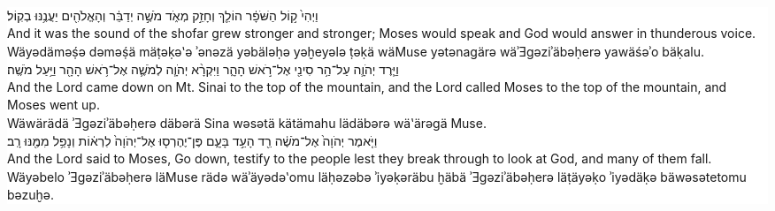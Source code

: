
<tr><td style="vertical-align:top;" width="46%">
<div class="liturgy" lang="he">
וַיְהִי֙ ק֣וֹל הַשֹּׁפָ֔ר הוֹלֵ֖ךְ וְחָזֵ֣ק מְאֹ֑ד מֹשֶׁ֣ה יְדַבֵּ֔ר וְהָאֱלֹהִ֖ים יַעֲנֶ֥נּוּ בְקֽוֹל׃
</span></div></td>
 
<td style="vertical-align:top;" width="53%">
<div class="english" lang="en">
And it was the sound of the shofar grew stronger and stronger; Moses would speak and God would answer in thunderous voice.
</div></td>
 
<td style="vertical-align:top;" width="53%">
<div class="english" lang="en">
Wäyədäməṣ́ə dəməṣ́ä mäṭəḳəʽə ʾənəzä yəbäləḥə yəḫeyələ ṭəḳä wäMuse yətənagärə wäʾƎgəziʾäbəḥerə yawäśəʾo bäḳalu.
</div></td></tr>


<tr><td style="vertical-align:top;" width="46%">
<div class="liturgy" lang="he">
וַיֵּ֧רֶד יְהֹוָ֛ה עַל־הַ֥ר סִינַ֖י אֶל־רֹ֣אשׁ הָהָ֑ר וַיִּקְרָ֨א יְהֹוָ֧ה לְמֹשֶׁ֛ה אֶל־רֹ֥אשׁ הָהָ֖ר וַיַּ֥עַל מֹשֶֽׁה׃
</span></div></td>
 
<td style="vertical-align:top;" width="53%">
<div class="english" lang="en">
And the Lord came down on Mt. Sinai to the top of the mountain, and the Lord called Moses to the top of the mountain, and Moses went up.
</div></td>
 
<td style="vertical-align:top;" width="53%">
<div class="english" lang="en">
Wäwärädä ʾƎgəziʾäbəḥerə däbərä Sina wəsətä kätämahu lädäbərə wäʽärəgä Muse.
</div></td></tr>


<tr><td style="vertical-align:top;" width="46%">
<div class="liturgy" lang="he">
וַיֹּ֤אמֶר יְהֹוָה֙ אֶל־מֹשֶׁ֔ה רֵ֖ד הָעֵ֣ד בָּעָ֑ם פֶּן־יֶהֶרְס֤וּ אֶל־יְהֹוָה֙ לִרְא֔וֹת וְנָפַ֥ל מִמֶּ֖נּוּ רָֽב׃
</span></div></td>
 
<td style="vertical-align:top;" width="53%">
<div class="english" lang="en">
And the Lord said to Moses, Go down, testify to the people lest they break through to look at God, and many of them fall.
</div></td>
 
<td style="vertical-align:top;" width="53%">
<div class="english" lang="en">
Wäyəbelo ʾƎgəziʾäbəḥerə läMuse rädə wäʾäyədəʽomu läḥəzəbə ʾiyəḳəräbu ḫäbä ʾƎgəziʾäbəḥerə läṭäyəḳo ʾiyədäḳə bäwəsətetomu bəzuḫə.
</div></td></tr>

